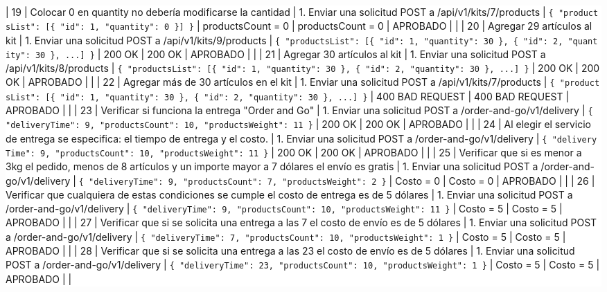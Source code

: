 | 19  | Colocar 0 en quantity no debería modificarse la cantidad | 1. Enviar una solicitud POST a /api/v1/kits/7/products                | `{ "productsList": [{ "id": 1, "quantity": 0 }] }`                                                                                                                                                                                                                                            | productsCount = 0    | productsCount = 0 | APROBADO    |                                                              |
| 20  | Agregar 29 artículos al kit                           | 1. Enviar una solicitud POST a /api/v1/kits/9/products                | `{ "productsList": [{ "id": 1, "quantity": 30 }, { "id": 2, "quantity": 30 }, ...] }`                                                                                                                                                                                                         | 200 OK               | 200 OK            | APROBADO    |                                                              |
| 21  | Agregar 30 artículos al kit                           | 1. Enviar una solicitud POST a /api/v1/kits/8/products                | `{ "productsList": [{ "id": 1, "quantity": 30 }, { "id": 2, "quantity": 30 }, ...] }`                                                                                                                                                                                                         | 200 OK               | 200 OK            | APROBADO    |                                                              |
| 22  | Agregar más de 30 artículos en el kit                 | 1. Enviar una solicitud POST a /api/v1/kits/7/products                | `{ "productsList": [{ "id": 1, "quantity": 30 }, { "id": 2, "quantity": 30 }, ...] }`                                                                                                                                                                                                         | 400 BAD REQUEST      | 400 BAD REQUEST   | APROBADO    |                                                              |
| 23  | Verificar si funciona la entrega "Order and Go"       | 1. Enviar una solicitud POST a /order-and-go/v1/delivery              | `{ "deliveryTime": 9, "productsCount": 10, "productsWeight": 11 }`                                                                                                                                                                                                                             | 200 OK               | 200 OK            | APROBADO    |                                                              |
| 24  | Al elegir el servicio de entrega se especifica: el tiempo de entrega y el costo. | 1. Enviar una solicitud POST a /order-and-go/v1/delivery              | `{ "deliveryTime": 9, "productsCount": 10, "productsWeight": 11 }`                                                                                                                                                                                                                             | 200 OK               | 200 OK            | APROBADO    |                                                              |
| 25  | Verificar que si es menor a 3kg el pedido, menos de 8 artículos y un importe mayor a 7 dólares el envío es gratis | 1. Enviar una solicitud POST a /order-and-go/v1/delivery              | `{ "deliveryTime": 9, "productsCount": 7, "productsWeight": 2 }`                                                                                                                                                                                                                              | Costo = 0            | Costo = 0         | APROBADO    |                                                              |
| 26  | Verificar que cualquiera de estas condiciones se cumple el costo de entrega es de 5 dólares | 1. Enviar una solicitud POST a /order-and-go/v1/delivery              | `{ "deliveryTime": 9, "productsCount": 10, "productsWeight": 11 }`                                                                                                                                                                                                                             | Costo = 5            | Costo = 5         | APROBADO    |                                                              |
| 27  | Verificar que si se solicita una entrega a las 7 el costo de envío es de 5 dólares | 1. Enviar una solicitud POST a /order-and-go/v1/delivery              | `{ "deliveryTime": 7, "productsCount": 10, "productsWeight": 1 }`                                                                                                                                                                                                                             | Costo = 5            | Costo = 5         | APROBADO    |                                                              |
| 28  | Verificar que si se solicita una entrega a las 23 el costo de envío es de 5 dólares | 1. Enviar una solicitud POST a /order-and-go/v1/delivery              | `{ "deliveryTime": 23, "productsCount": 10, "productsWeight": 1 }`                                                                                                                                                                                                                             | Costo = 5            | Costo = 5         | APROBADO    |                                                              |